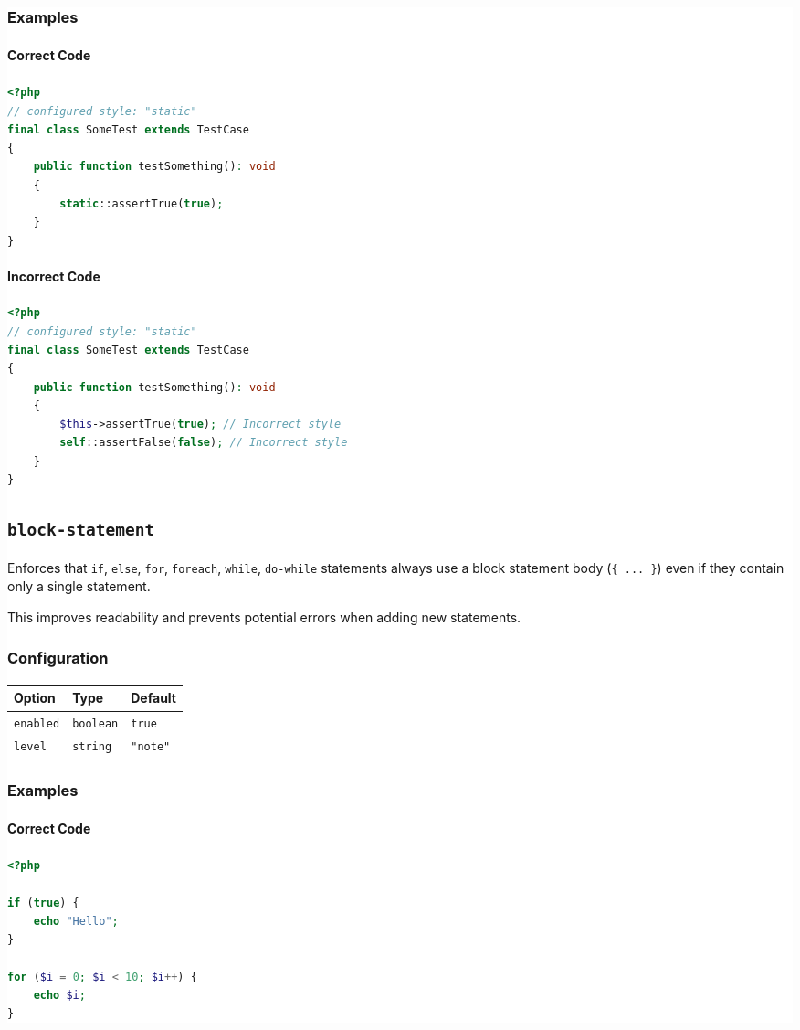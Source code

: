 ### Examples

#### Correct Code

```php
<?php
// configured style: "static"
final class SomeTest extends TestCase
{
    public function testSomething(): void
    {
        static::assertTrue(true);
    }
}
```

#### Incorrect Code

```php
<?php
// configured style: "static"
final class SomeTest extends TestCase
{
    public function testSomething(): void
    {
        $this->assertTrue(true); // Incorrect style
        self::assertFalse(false); // Incorrect style
    }
}
```


## <a id="block-statement"></a>`block-statement`

Enforces that `if`, `else`, `for`, `foreach`, `while`, `do-while` statements always use a block
statement body (`{ ... }`) even if they contain only a single statement.

This improves readability and prevents potential errors when adding new statements.



### Configuration

| Option | Type | Default |
| :--- | :--- | :--- |
| `enabled` | `boolean` | `true` |
| `level` | `string` | `"note"` |

### Examples

#### Correct Code

```php
<?php

if (true) {
    echo "Hello";
}

for ($i = 0; $i < 10; $i++) {
    echo $i;
}
```
